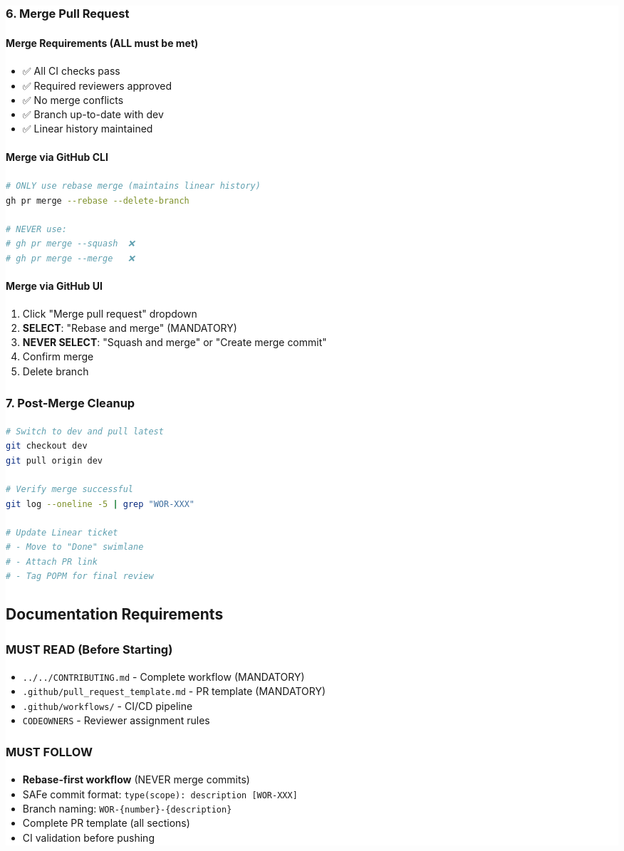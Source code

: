 ### 6. Merge Pull Request

#### Merge Requirements (ALL must be met)
- ✅ All CI checks pass
- ✅ Required reviewers approved
- ✅ No merge conflicts
- ✅ Branch up-to-date with dev
- ✅ Linear history maintained

#### Merge via GitHub CLI
```bash
# ONLY use rebase merge (maintains linear history)
gh pr merge --rebase --delete-branch

# NEVER use:
# gh pr merge --squash  ❌
# gh pr merge --merge   ❌
```

#### Merge via GitHub UI
1. Click "Merge pull request" dropdown
2. **SELECT**: "Rebase and merge" (MANDATORY)
3. **NEVER SELECT**: "Squash and merge" or "Create merge commit"
4. Confirm merge
5. Delete branch

### 7. Post-Merge Cleanup

```bash
# Switch to dev and pull latest
git checkout dev
git pull origin dev

# Verify merge successful
git log --oneline -5 | grep "WOR-XXX"

# Update Linear ticket
# - Move to "Done" swimlane
# - Attach PR link
# - Tag POPM for final review
```

## Documentation Requirements

### MUST READ (Before Starting)
- `../../CONTRIBUTING.md` - Complete workflow (MANDATORY)
- `.github/pull_request_template.md` - PR template (MANDATORY)
- `.github/workflows/` - CI/CD pipeline
- `CODEOWNERS` - Reviewer assignment rules

### MUST FOLLOW
- **Rebase-first workflow** (NEVER merge commits)
- SAFe commit format: `type(scope): description [WOR-XXX]`
- Branch naming: `WOR-{number}-{description}`
- Complete PR template (all sections)
- CI validation before pushing
